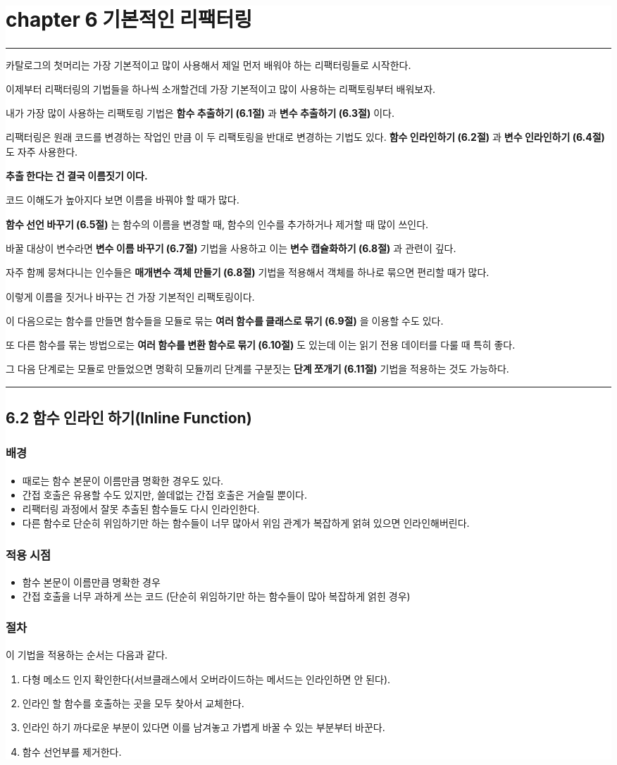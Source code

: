 # chapter 6 기본적인 리팩터링

***

카탈로그의 첫머리는 가장 기본적이고 많이 사용해서 제일 먼저 배워야 하는 리팩터링들로 시작한다.

이제부터 리팩터링의 기법들을 하나씩 소개할건데 가장 기본적이고 많이 사용하는 리팩토링부터 배워보자.

내가 가장 많이 사용하는 리팩토링 기법은 __함수 추출하기 (6.1절)__ 과 __변수 추출하기 (6.3절)__ 이다.

리팩터링은 원래 코드를 변경하는 작업인 만큼 이 두 리팩토링을 반대로 변경하는 기법도 있다. __함수 인라인하기 (6.2절)__ 과 __변수 인라인하기 (6.4절)__ 도 자주 사용한다.

__추출 한다는 건 결국 이름짓기 이다.__

코드 이해도가 높아지다 보면 이름을 바꿔야 할 때가 많다.

__함수 선언 바꾸기 (6.5절)__ 는 함수의 이름을 변경할 때, 함수의 인수를 추가하거나 제거할 때 많이 쓰인다.

바꿀 대상이 변수라면 __변수 이름 바꾸기 (6.7절)__ 기법을 사용하고 이는 __변수 캡슐화하기 (6.8절)__ 과 관련이 깊다.

자주 함께 뭉쳐다니는 인수들은 __매개변수 객체 만들기 (6.8절)__ 기법을 적용해서 객체를 하나로 묶으면 편리할 때가 많다.

이렇게 이름을 짓거나 바꾸는 건 가장 기본적인 리팩토링이다.

이 다음으로는 함수를 만들면 함수들을 모듈로 묶는 __여러 함수를 클래스로 묶기 (6.9절)__ 을 이용할 수도 있다.

또 다른 함수를 묶는 방법으로는 __여러 함수를 변환 함수로 묶기 (6.10절)__ 도 있는데 이는 읽기 전용 데이터를 다룰 때 특히 좋다.

그 다음 단계로는 모듈로 만들었으면 명확히 모듈끼리 단계를 구분짓는 __단계 쪼개기 (6.11절)__ 기법을 적용하는 것도 가능하다.

***

## 6.2 함수 인라인 하기(Inline Function)

### 배경
- 때로는 함수 본문이 이름만큼 명확한 경우도 있다.
- 간접 호출은 유용할 수도 있지만, 쓸데없는 간접 호출은 거슬릴 뿐이다.
- 리팩터링 과정에서 잘못 추출된 함수들도 다시 인라인한다.
- 다른 함수로 단순히 위임하기만 하는 함수들이 너무 많아서 위임 관계가 복잡하게 얽혀 있으면 인라인해버린다.

### 적용 시점
- 함수 본문이 이름만큼 명확한 경우
- 간접 호출을 너무 과하게 쓰는 코드 (단순히 위임하기만 하는 함수들이 많아 복잡하게 얽힌 경우)

### 절차

이 기법을 적용하는 순서는 다음과 같다.

1. 다형 메소드 인지 확인한다(서브클래스에서 오버라이드하는 메서드는 인라인하면 안 된다). 

2. 인라인 할 함수를 호출하는 곳을 모두 찾아서 교체한다.

3. 인라인 하기 까다로운 부분이 있다면 이를 남겨놓고 가볍게 바꿀 수 있는 부분부터 바꾼다.

4. 함수 선언부를 제거한다.
